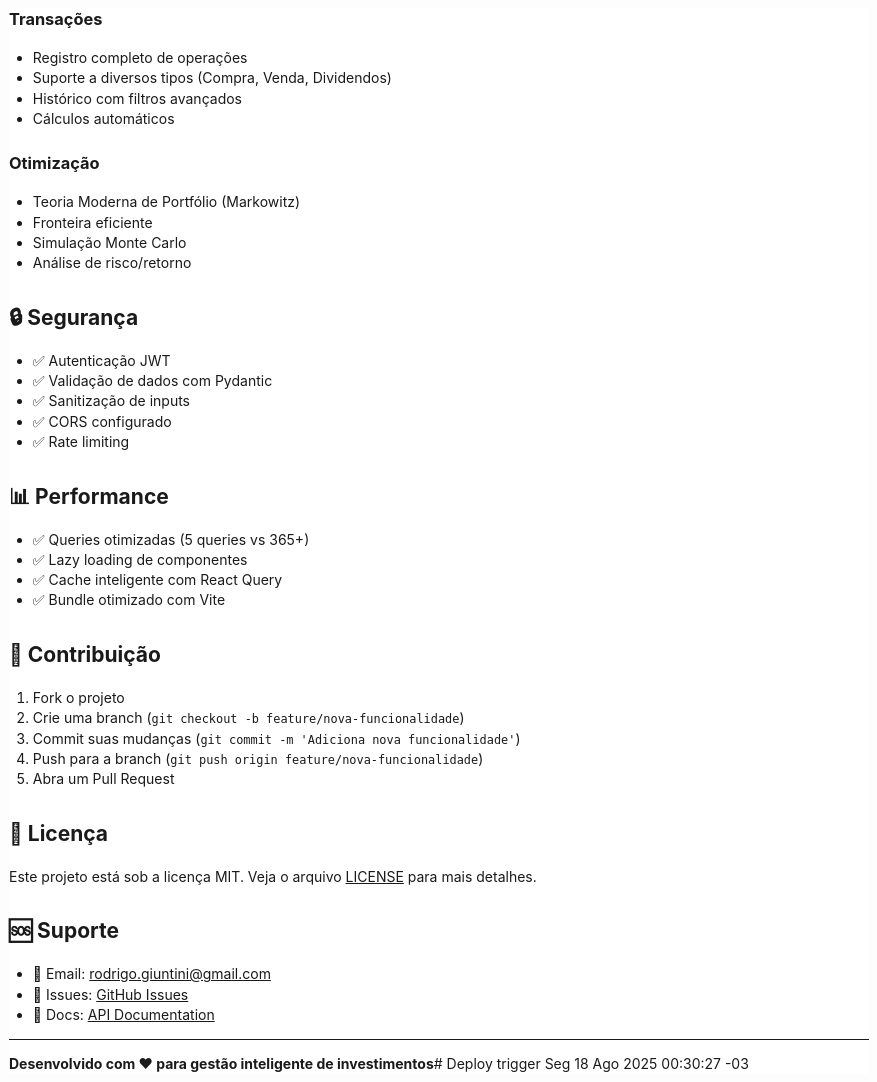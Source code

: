 ### Transações
- Registro completo de operações
- Suporte a diversos tipos (Compra, Venda, Dividendos)
- Histórico com filtros avançados
- Cálculos automáticos

### Otimização
- Teoria Moderna de Portfólio (Markowitz)
- Fronteira eficiente
- Simulação Monte Carlo
- Análise de risco/retorno

## 🔒 Segurança

- ✅ Autenticação JWT
- ✅ Validação de dados com Pydantic
- ✅ Sanitização de inputs
- ✅ CORS configurado
- ✅ Rate limiting

## 📊 Performance

- ✅ Queries otimizadas (5 queries vs 365+)
- ✅ Lazy loading de componentes
- ✅ Cache inteligente com React Query
- ✅ Bundle otimizado com Vite

## 🤝 Contribuição

1. Fork o projeto
2. Crie uma branch (`git checkout -b feature/nova-funcionalidade`)
3. Commit suas mudanças (`git commit -m 'Adiciona nova funcionalidade'`)
4. Push para a branch (`git push origin feature/nova-funcionalidade`)
5. Abra um Pull Request

## 📝 Licença

Este projeto está sob a licença MIT. Veja o arquivo [LICENSE](LICENSE) para mais detalhes.

## 🆘 Suporte

- 📧 Email: rodrigo.giuntini@gmail.com
- 🐛 Issues: [GitHub Issues](https://github.com/seu-usuario/portfolio-investment-platform/issues)
- 📖 Docs: [API Documentation](http://localhost:8000/docs)

---

**Desenvolvido com ❤️ para gestão inteligente de investimentos**# Deploy trigger Seg 18 Ago 2025 00:30:27 -03

